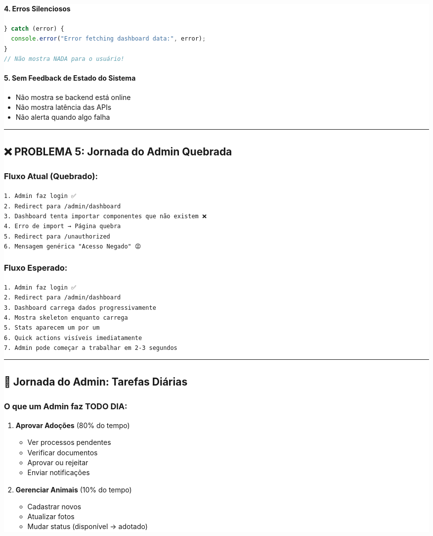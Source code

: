 #### **4. Erros Silenciosos**
```typescript
} catch (error) {
  console.error("Error fetching dashboard data:", error);
}
// Não mostra NADA para o usuário!
```

#### **5. Sem Feedback de Estado do Sistema**
- Não mostra se backend está online
- Não mostra latência das APIs
- Não alerta quando algo falha

---

## ❌ **PROBLEMA 5: Jornada do Admin Quebrada**

### **Fluxo Atual (Quebrado):**
```
1. Admin faz login ✅
2. Redirect para /admin/dashboard
3. Dashboard tenta importar componentes que não existem ❌
4. Erro de import → Página quebra
5. Redirect para /unauthorized
6. Mensagem genérica "Acesso Negado" 😡
```

### **Fluxo Esperado:**
```
1. Admin faz login ✅
2. Redirect para /admin/dashboard
3. Dashboard carrega dados progressivamente
4. Mostra skeleton enquanto carrega
5. Stats aparecem um por um
6. Quick actions visíveis imediatamente
7. Admin pode começar a trabalhar em 2-3 segundos
```

---

## 🎯 **Jornada do Admin: Tarefas Diárias**

### **O que um Admin faz TODO DIA:**

1. **Aprovar Adoções** (80% do tempo)
   - Ver processos pendentes
   - Verificar documentos
   - Aprovar ou rejeitar
   - Enviar notificações

2. **Gerenciar Animais** (10% do tempo)
   - Cadastrar novos
   - Atualizar fotos
   - Mudar status (disponível → adotado)
